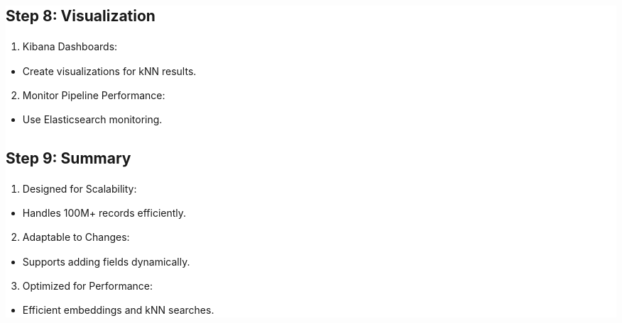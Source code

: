 
## **Step 8: Visualization**

1. Kibana Dashboards:
- Create visualizations for kNN results.
2. Monitor Pipeline Performance:
- Use Elasticsearch monitoring.


## **Step 9: Summary**

1. Designed for Scalability:
- Handles 100M+ records efficiently.
2. Adaptable to Changes:
- Supports adding fields dynamically.
3. Optimized for Performance:
- Efficient embeddings and kNN searches.









